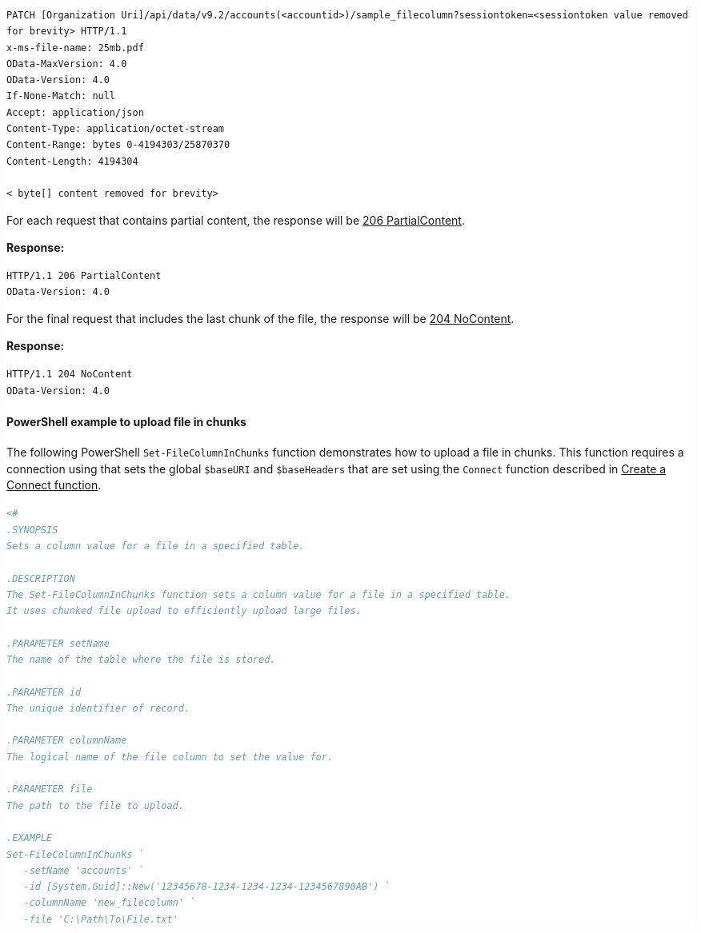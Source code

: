 ```http
PATCH [Organization Uri]/api/data/v9.2/accounts(<accountid>)/sample_filecolumn?sessiontoken=<sessiontoken value removed for brevity> HTTP/1.1
x-ms-file-name: 25mb.pdf
OData-MaxVersion: 4.0
OData-Version: 4.0
If-None-Match: null
Accept: application/json
Content-Type: application/octet-stream
Content-Range: bytes 0-4194303/25870370
Content-Length: 4194304

< byte[] content removed for brevity>
```

For each request that contains partial content, the response will be [206 PartialContent](https://developer.mozilla.org/docs/Web/HTTP/Status/206).

**Response:**

```http
HTTP/1.1 206 PartialContent
OData-Version: 4.0
```

For the final request that includes the last chunk of the file, the response will be [204 NoContent](https://developer.mozilla.org/docs/Web/HTTP/Status/204).

**Response:**

```http
HTTP/1.1 204 NoContent
OData-Version: 4.0
```

#### PowerShell example to upload file in chunks

The following PowerShell `Set-FileColumnInChunks` function demonstrates how to upload a file in chunks. This function requires a connection using that sets the global `$baseURI` and `$baseHeaders` that are set using the `Connect` function described in [Create a Connect function](webapi/use-ps-and-vscode-web-api.md#create-a-connect-function).

```powershell
<#
.SYNOPSIS
Sets a column value for a file in a specified table.

.DESCRIPTION
The Set-FileColumnInChunks function sets a column value for a file in a specified table. 
It uses chunked file upload to efficiently upload large files.

.PARAMETER setName
The name of the table where the file is stored.

.PARAMETER id
The unique identifier of record.

.PARAMETER columnName
The logical name of the file column to set the value for.

.PARAMETER file
The path to the file to upload.

.EXAMPLE
Set-FileColumnInChunks `
   -setName 'accounts' `
   -id [System.Guid]::New('12345678-1234-1234-1234-1234567890AB') `
   -columnName 'new_filecolumn' `
   -file 'C:\Path\To\File.txt'
```